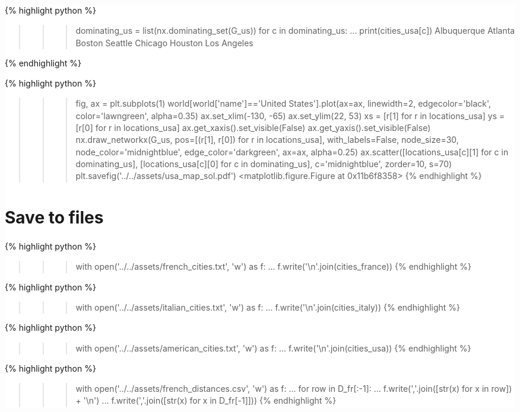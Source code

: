 {% highlight python %}
>>> dominating_us = list(nx.dominating_set(G_us))
>>> for c in dominating_us:
...     print(cities_usa[c])
Albuquerque
Atlanta
Boston
Seattle
Chicago
Houston
Los Angeles

{% endhighlight %}

{% highlight python %}
>>> fig, ax = plt.subplots(1)
>>> world[world['name']=='United States'].plot(ax=ax, linewidth=2, edgecolor='black', color='lawngreen', alpha=0.35)
>>> ax.set_xlim(-130, -65)
>>> ax.set_ylim(22, 53)
>>> xs = [r[1] for r in locations_usa]
>>> ys = [r[0] for r in locations_usa]
>>> ax.get_xaxis().set_visible(False)
>>> ax.get_yaxis().set_visible(False)
>>> nx.draw_networkx(G_us, pos=[(r[1], r[0]) for r in locations_usa], with_labels=False, node_size=30, node_color='midnightblue', edge_color='darkgreen', ax=ax, alpha=0.25)
>>> ax.scatter([locations_usa[c][1] for c in dominating_us], [locations_usa[c][0] for c in dominating_us], c='midnightblue', zorder=10, s=70)
>>> plt.savefig('../../assets/usa_map_sol.pdf')
<matplotlib.figure.Figure at 0x11b6f8358>
{% endhighlight %}

# Save to files

{% highlight python %}
>>> with open('../../assets/french_cities.txt', 'w') as f:
...     f.write('\n'.join(cities_france))
{% endhighlight %}

{% highlight python %}
>>> with open('../../assets/italian_cities.txt', 'w') as f:
...     f.write('\n'.join(cities_italy))
{% endhighlight %}

{% highlight python %}
>>> with open('../../assets/american_cities.txt', 'w') as f:
...     f.write('\n'.join(cities_usa))
{% endhighlight %}

{% highlight python %}
>>> with open('../../assets/french_distances.csv', 'w') as f:
...     for row in D_fr[:-1]:
...         f.write(','.join([str(x) for x in row]) + '\n')
...     f.write(','.join([str(x) for x in D_fr[-1]]))
{% endhighlight %}
